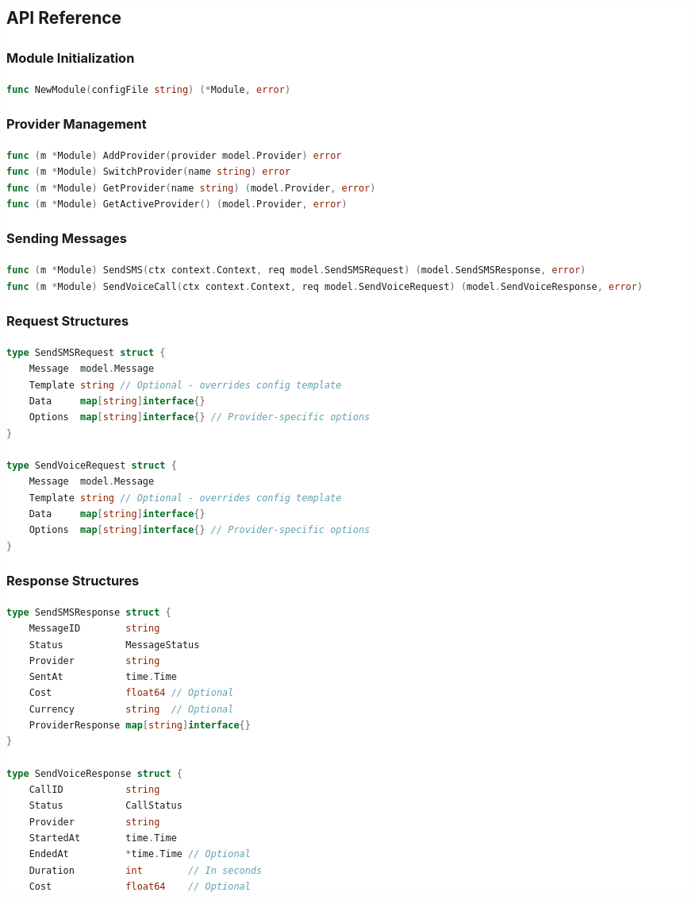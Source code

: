## API Reference

### Module Initialization

```go
func NewModule(configFile string) (*Module, error)
```

### Provider Management

```go
func (m *Module) AddProvider(provider model.Provider) error
func (m *Module) SwitchProvider(name string) error
func (m *Module) GetProvider(name string) (model.Provider, error)
func (m *Module) GetActiveProvider() (model.Provider, error)
```

### Sending Messages

```go
func (m *Module) SendSMS(ctx context.Context, req model.SendSMSRequest) (model.SendSMSResponse, error)
func (m *Module) SendVoiceCall(ctx context.Context, req model.SendVoiceRequest) (model.SendVoiceResponse, error)
```

### Request Structures

```go
type SendSMSRequest struct {
	Message  model.Message
	Template string // Optional - overrides config template
	Data     map[string]interface{}
	Options  map[string]interface{} // Provider-specific options
}

type SendVoiceRequest struct {
	Message  model.Message
	Template string // Optional - overrides config template
	Data     map[string]interface{}
	Options  map[string]interface{} // Provider-specific options
}
```

### Response Structures

```go
type SendSMSResponse struct {
	MessageID        string
	Status           MessageStatus
	Provider         string
	SentAt           time.Time
	Cost             float64 // Optional
	Currency         string  // Optional
	ProviderResponse map[string]interface{}
}

type SendVoiceResponse struct {
	CallID           string
	Status           CallStatus
	Provider         string
	StartedAt        time.Time
	EndedAt          *time.Time // Optional
	Duration         int        // In seconds
	Cost             float64    // Optional
```
